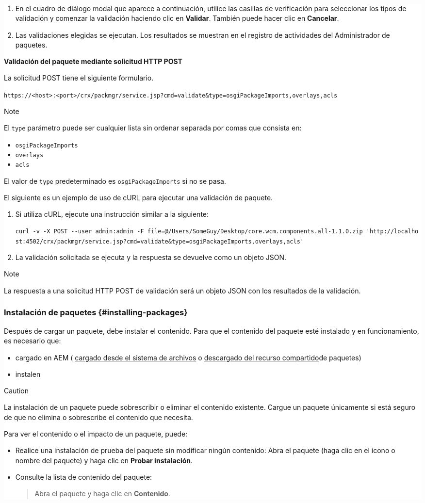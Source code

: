 1. En el cuadro de diálogo modal que aparece a continuación, utilice las casillas de verificación para seleccionar los tipos de validación y comenzar la validación haciendo clic en **Validar**. También puede hacer clic en **Cancelar**.

1. Las validaciones elegidas se ejecutan. Los resultados se muestran en el registro de actividades del Administrador de paquetes.

**Validación del paquete mediante solicitud HTTP POST**

La solicitud POST tiene el siguiente formulario.

```
https://<host>:<port>/crx/packmgr/service.jsp?cmd=validate&type=osgiPackageImports,overlays,acls
```

>[!NOTE]
>
>El `type` parámetro puede ser cualquier lista sin ordenar separada por comas que consista en:
>
>* `osgiPackageImports`
>* `overlays`
>* `acls`
>
>
El valor de `type` predeterminado es `osgiPackageImports` si no se pasa.

El siguiente es un ejemplo de uso de cURL para ejecutar una validación de paquete.

1. Si utiliza cURL, ejecute una instrucción similar a la siguiente:

   ```shell
   curl -v -X POST --user admin:admin -F file=@/Users/SomeGuy/Desktop/core.wcm.components.all-1.1.0.zip 'http://localhost:4502/crx/packmgr/service.jsp?cmd=validate&type=osgiPackageImports,overlays,acls'
   ```

1. La validación solicitada se ejecuta y la respuesta se devuelve como un objeto JSON.

>[!NOTE]
>
>La respuesta a una solicitud HTTP POST de validación será un objeto JSON con los resultados de la validación.

### Instalación de paquetes {#installing-packages}

Después de cargar un paquete, debe instalar el contenido. Para que el contenido del paquete esté instalado y en funcionamiento, es necesario que:

* cargado en AEM ( [cargado desde el sistema de archivos](#uploading-packages-from-your-file-system) o [descargado del recurso compartido](#downloading-and-installing-packages-from-package-share)de paquetes)

* instalen

>[!CAUTION]
>
>La instalación de un paquete puede sobrescribir o eliminar el contenido existente. Cargue un paquete únicamente si está seguro de que no elimina o sobrescribe el contenido que necesita.
>
>Para ver el contenido o el impacto de un paquete, puede:
>
>* Realice una instalación de prueba del paquete sin modificar ningún contenido:
   >  Abra el paquete (haga clic en el icono o nombre del paquete) y haga clic en **Probar instalación**.
   >
   >
* Consulte la lista de contenido del paquete:
   >  Abra el paquete y haga clic en **Contenido**.
>
